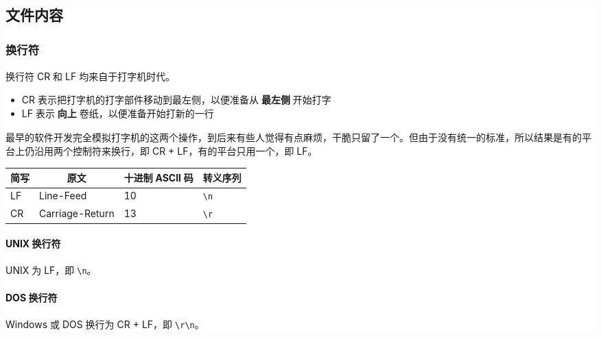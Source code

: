 

























## 文件内容





### 换行符

换行符 CR 和 LF 均来自于打字机时代。

* CR 表示把打字机的打字部件移动到最左侧，以便准备从 **最左侧** 开始打字
* LF 表示 **向上** 卷纸，以便准备开始打新的一行

最早的软件开发完全模拟打字机的这两个操作，到后来有些人觉得有点麻烦，干脆只留了一个。但由于没有统一的标准，所以结果是有的平台上仍沿用两个控制符来换行，即 CR + LF，有的平台只用一个，即 LF。

简写 | 原文 | 十进制 ASCII 码 | 转义序列
--- | --- | --- | ---
LF  | Line-Feed | 10 | `\n`
CR  | Carriage-Return | 13 | `\r`


#### UNIX 换行符

UNIX 为 LF，即 `\n`。


#### DOS 换行符

Windows 或 DOS 换行为 CR + LF，即 `\r\n`。




















